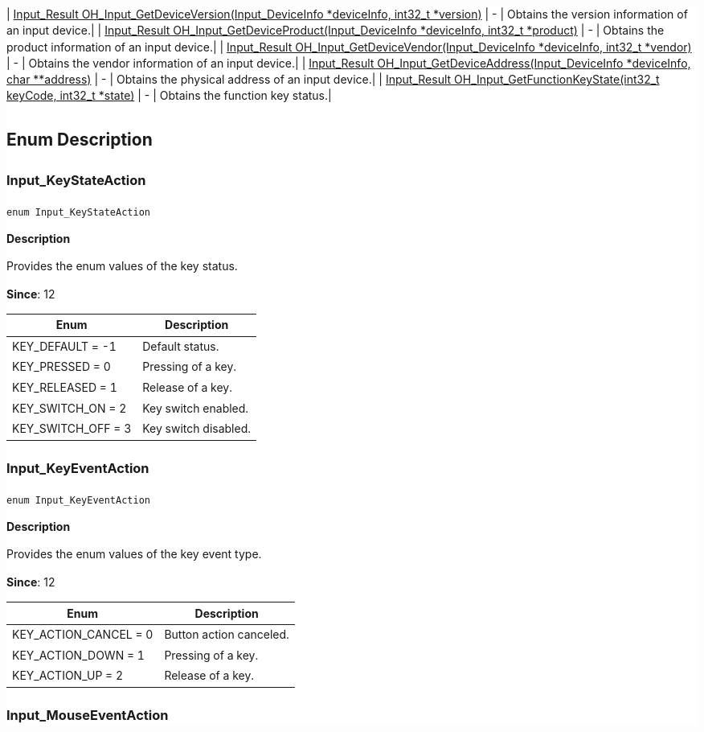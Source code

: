 | [Input_Result OH_Input_GetDeviceVersion(Input_DeviceInfo *deviceInfo, int32_t *version)](#oh_input_getdeviceversion) | - | Obtains the version information of an input device.|
| [Input_Result OH_Input_GetDeviceProduct(Input_DeviceInfo *deviceInfo, int32_t *product)](#oh_input_getdeviceproduct) | - | Obtains the product information of an input device.|
| [Input_Result OH_Input_GetDeviceVendor(Input_DeviceInfo *deviceInfo, int32_t *vendor)](#oh_input_getdevicevendor) | - | Obtains the vendor information of an input device.|
| [Input_Result OH_Input_GetDeviceAddress(Input_DeviceInfo *deviceInfo, char **address)](#oh_input_getdeviceaddress) | - | Obtains the physical address of an input device.|
| [Input_Result OH_Input_GetFunctionKeyState(int32_t keyCode, int32_t *state)](#oh_input_getfunctionkeystate) | - | Obtains the function key status.|

## Enum Description

### Input_KeyStateAction

```
enum Input_KeyStateAction
```

**Description**

Provides the enum values of the key status.

**Since**: 12

| Enum| Description|
| -- | -- |
| KEY_DEFAULT = -1 | Default status.|
| KEY_PRESSED = 0 | Pressing of a key.|
| KEY_RELEASED = 1 | Release of a key.|
| KEY_SWITCH_ON = 2 | Key switch enabled.|
| KEY_SWITCH_OFF = 3 | Key switch disabled.|

### Input_KeyEventAction

```
enum Input_KeyEventAction
```

**Description**

Provides the enum values of the key event type.

**Since**: 12

| Enum| Description|
| -- | -- |
| KEY_ACTION_CANCEL = 0 | Button action canceled.|
| KEY_ACTION_DOWN = 1 | Pressing of a key.|
| KEY_ACTION_UP = 2 | Release of a key.|

### Input_MouseEventAction
